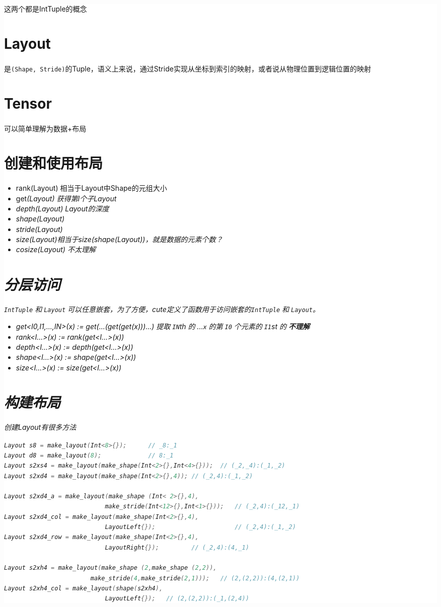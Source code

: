 这两个都是IntTuple的概念



# Layout

是`(Shape, Stride)`的Tuple，语义上来说，通过Stride实现从坐标到索引的映射，或者说从物理位置到逻辑位置的映射

# Tensor

可以简单理解为数据+布局



# 创建和使用布局

* rank(Layout) 相当于Layout中Shape的元组大小
* get<I>(Layout) 获得第I个子Layout
* depth(Layout) Layout的深度
* shape(Layout)
* stride(Layout)
* size(Layout)相当于size(shape(Layout))，就是数据的元素个数？
* cosize(Layout)  不太理解

# 分层访问

`IntTuple` 和 `Layout` 可以任意嵌套，为了方便，cute定义了函数用于访问嵌套的`IntTuple` 和 `Layout`。

* get<I0,I1,...,IN>(x) := get<IN>(...(get<I1>(get<I0>(x)))...) 提取 `IN`th 的 ...`x` 的第 `I0` 个元素的 `I1`st 的  **不理解**
* rank<I...>(x) := rank(get<I...>(x))
* depth<I...>(x) := depth(get<I...>(x))
* shape<I...>(x) := shape(get<I...>(x))
* size<I...>(x) := size(get<I...>(x))



# 构建布局

创建Layout有很多方法

```c++
Layout s8 = make_layout(Int<8>{});      // _8:_1
Layout d8 = make_layout(8);             // 8:_1
Layout s2xs4 = make_layout(make_shape(Int<2>{},Int<4>{}));  // (_2,_4):(_1,_2)
Layout s2xd4 = make_layout(make_shape(Int<2>{},4)); // (_2,4):(_1,_2)

Layout s2xd4_a = make_layout(make_shape (Int< 2>{},4),
                            make_stride(Int<12>{},Int<1>{}));   // (_2,4):(_12,_1)
Layout s2xd4_col = make_layout(make_shape(Int<2>{},4),
                            LayoutLeft{});                      // (_2,4):(_1,_2)
Layout s2xd4_row = make_layout(make_shape(Int<2>{},4),
                            LayoutRight{});         // (_2,4):(4,_1)

Layout s2xh4 = make_layout(make_shape (2,make_shape (2,2)),
                        make_stride(4,make_stride(2,1)));   // (2,(2,2)):(4,(2,1))
Layout s2xh4_col = make_layout(shape(s2xh4),
                            LayoutLeft{});   // (2,(2,2)):(_1,(2,4))    
```

